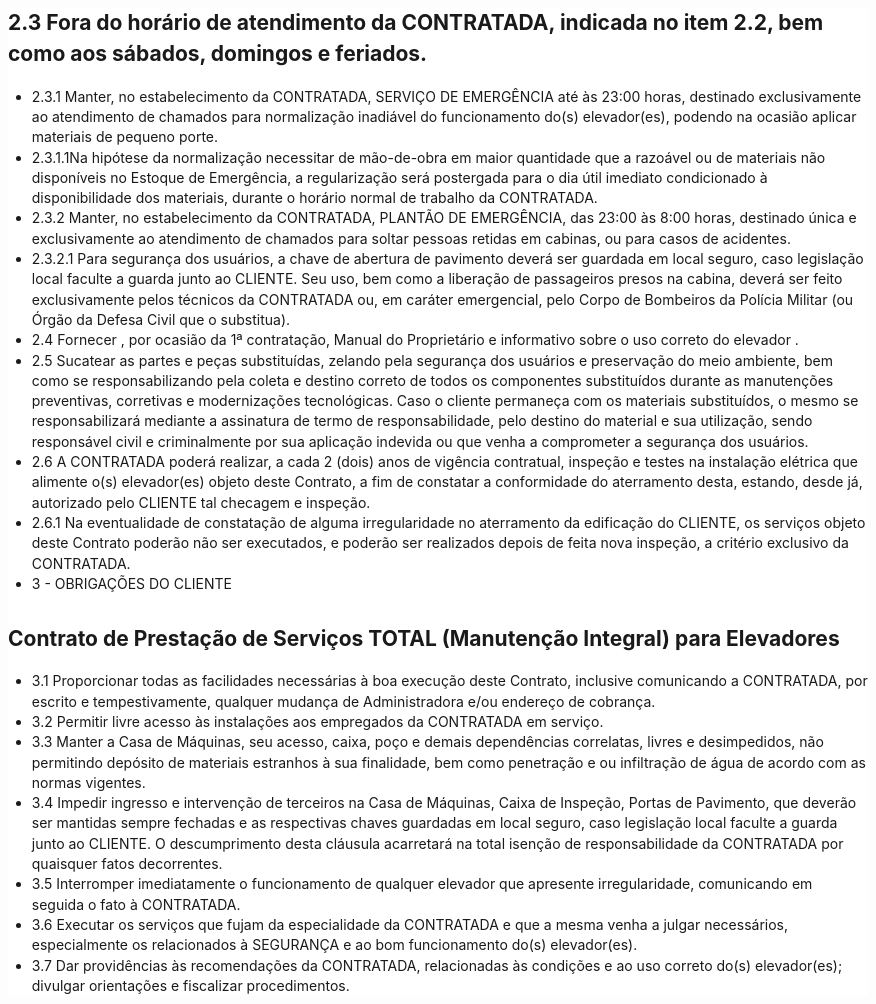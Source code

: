 ## 2.3 Fora do horário de atendimento da CONTRATADA, indicada no item 2.2, bem como aos sábados, domingos e feriados.

- 2.3.1 Manter,  no  estabelecimento  da  CONTRATADA,  SERVIÇO  DE  EMERGÊNCIA  até  às  23:00  horas, destinado exclusivamente ao atendimento de chamados para normalização inadiável do funcionamento do(s) elevador(es), podendo na ocasião aplicar materiais de pequeno porte.
- 2.3.1.1Na hipótese da normalização necessitar de mão-de-obra em maior quantidade que a razoável ou de materiais não disponíveis no Estoque de Emergência, a regularização será postergada para o dia útil imediato  condicionado  à  disponibilidade  dos  materiais,  durante  o  horário  normal  de  trabalho  da CONTRATADA.
- 2.3.2 Manter, no estabelecimento da CONTRATADA, PLANTÃO DE EMERGÊNCIA, das 23:00 às 8:00 horas, destinado única e exclusivamente ao atendimento de chamados para soltar pessoas retidas em cabinas, ou para casos de acidentes.
- 2.3.2.1 Para segurança dos usuários, a chave de abertura de pavimento deverá ser guardada em local seguro, caso legislação local faculte a guarda junto ao CLIENTE. Seu uso, bem como a liberação de passageiros presos na cabina, deverá ser feito exclusivamente pelos técnicos da CONTRATADA ou, em caráter emergencial, pelo Corpo de Bombeiros da Polícia Militar (ou Órgão da Defesa Civil que o substitua).
- 2.4 Fornecer , por ocasião da 1ª contratação, Manual do Proprietário e informativo sobre o uso correto do elevador .
- 2.5 Sucatear as partes e peças substituídas, zelando pela segurança dos usuários e preservação do meio ambiente,  bem  como se  responsabilizando  pela  coleta  e  destino  correto  de  todos  os  componentes substituídos  durante  as manutenções preventivas, corretivas e modernizações tecnológicas. Caso o cliente permaneça com os materiais substituídos, o mesmo se responsabilizará mediante a assinatura de  termo  de  responsabilidade,  pelo  destino  do  material  e  sua  utilização,  sendo  responsável  civil  e criminalmente por sua aplicação indevida ou que venha a comprometer a segurança dos usuários.
- 2.6 A CONTRATADA poderá realizar, a cada 2 (dois) anos de vigência contratual, inspeção e testes na instalação  elétrica  que  alimente  o(s)  elevador(es)  objeto  deste  Contrato,  a  fim  de  constatar  a conformidade  do  aterramento  desta,  estando,  desde  já,  autorizado  pelo  CLIENTE  tal  checagem  e inspeção.
- 2.6.1 Na eventualidade de constatação de alguma irregularidade no aterramento da edificação do CLIENTE, os serviços objeto deste Contrato poderão não ser executados, e poderão ser realizados depois de feita nova inspeção, a critério exclusivo da CONTRATADA.
- 3 - OBRIGAÇÕES DO CLIENTE



## Contrato de Prestação de Serviços TOTAL (Manutenção Integral) para Elevadores

- 3.1 Proporcionar todas as facilidades necessárias à boa execução deste Contrato, inclusive comunicando a CONTRATADA, por escrito e tempestivamente, qualquer mudança de Administradora e/ou endereço de cobrança.
- 3.2 Permitir livre acesso às instalações aos empregados da CONTRATADA em serviço.
- 3.3 Manter  a  Casa  de  Máquinas,  seu  acesso,  caixa,  poço  e  demais  dependências  correlatas,  livres  e desimpedidos, não permitindo depósito de materiais estranhos à sua finalidade, bem como penetração e ou infiltração de água de acordo com as normas vigentes.
- 3.4 Impedir  ingresso  e  intervenção  de  terceiros  na  Casa  de  Máquinas,  Caixa  de  Inspeção,  Portas  de Pavimento, que deverão ser mantidas sempre fechadas e as respectivas chaves guardadas em local seguro, caso legislação local faculte a guarda junto ao CLIENTE. O descumprimento desta cláusula acarretará na total isenção de responsabilidade da CONTRATADA por quaisquer fatos decorrentes.
- 3.5 Interromper  imediatamente  o  funcionamento  de  qualquer  elevador  que  apresente  irregularidade, comunicando em seguida o fato à CONTRATADA.
- 3.6 Executar os serviços que fujam da especialidade da CONTRATADA e que a mesma venha a julgar necessários,  especialmente  os  relacionados  à  SEGURANÇA  e  ao  bom  funcionamento  do(s) elevador(es).
- 3.7 Dar providências às recomendações da CONTRATADA, relacionadas às condições e ao uso correto do(s) elevador(es); divulgar orientações e fiscalizar procedimentos.
